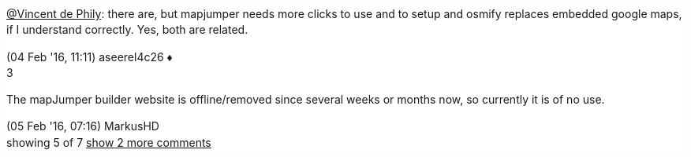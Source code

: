 </div>
</div>
<span id="47902"></span>
<div id="comment-47902" class="comment not_top_scorer">
<div id="post-47902-score" class="comment-score">
&#10;</div>
<div class="comment-text">
<p><a href="http://help.openstreetmap.org/users/867/vincent-de-phily"></a><a href="http://help.openstreetmap.org/users/867/vincent-de-phily">@Vincent de Phily</a>: there are, but mapjumper needs more clicks to use and to setup and osmify replaces embedded google maps, if I understand correctly. Yes, both are related.</p>
</div>
<div id="comment-47902-info" class="comment-info">
<span class="comment-age">(04 Feb '16, 11:11)</span> <span class="comment-user userinfo">aseerel4c26 ♦</span>
</div>
</div>
<span id="47934"></span>
<div id="comment-47934" class="comment">
<div id="post-47934-score" class="comment-score">
3
</div>
<div class="comment-text">
<p>The mapJumper builder website is offline/removed since several weeks or months now, so currently it is of no use.</p>
</div>
<div id="comment-47934-info" class="comment-info">
<span class="comment-age">(05 Feb '16, 07:16)</span> <span class="comment-user userinfo">MarkusHD</span>
</div>
</div>
</div>
<div id="comment-tools-47894" class="comment-tools">
<span class="comments-showing"> showing 5 of 7 </span> <a href="#" class="show-all-comments-link">show 2 more comments</a>
</div>
<div class="clear">
&#10;</div>
<div id="comment-47894-form-container" class="comment-form-container">
&#10;</div>
<div class="clear">
&#10;</div>
</div></td>
</tr>
</tbody>
</table>

</div>

<span id="47935"></span>

<div id="answer-container-47935" class="answer">
